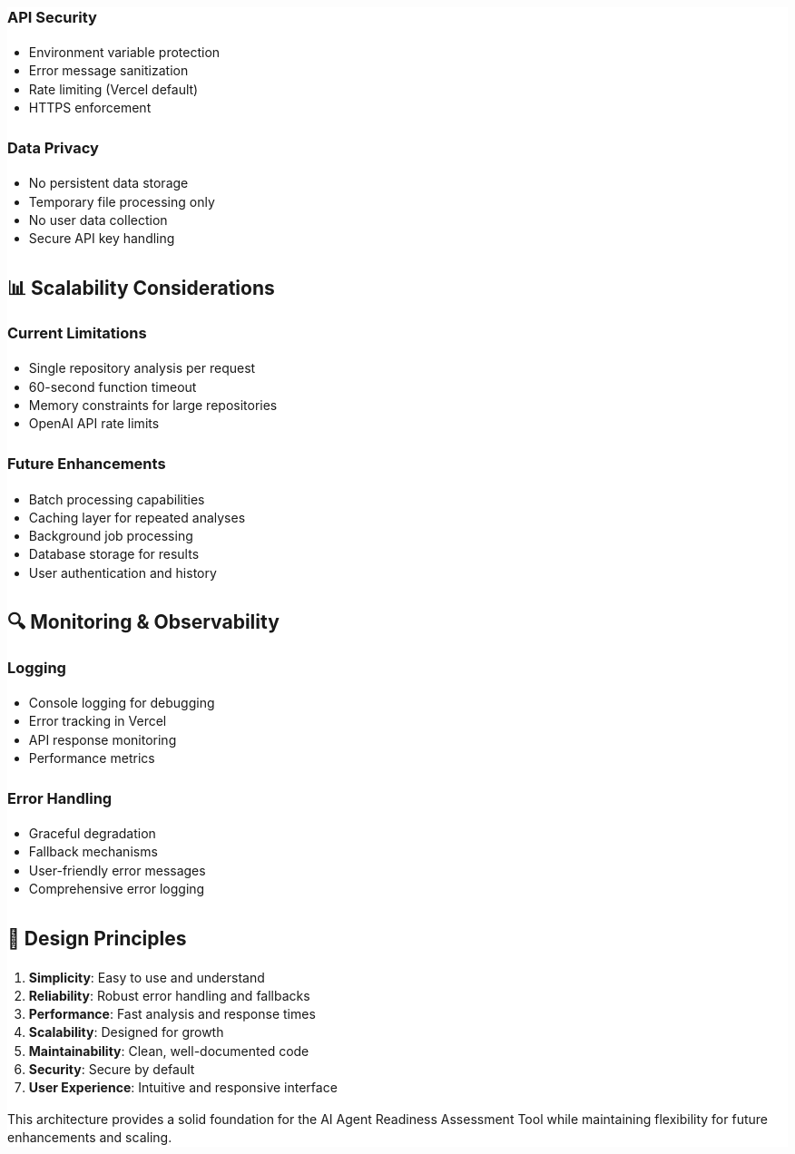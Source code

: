 ### API Security
- Environment variable protection
- Error message sanitization
- Rate limiting (Vercel default)
- HTTPS enforcement

### Data Privacy
- No persistent data storage
- Temporary file processing only
- No user data collection
- Secure API key handling

## 📊 Scalability Considerations

### Current Limitations
- Single repository analysis per request
- 60-second function timeout
- Memory constraints for large repositories
- OpenAI API rate limits

### Future Enhancements
- Batch processing capabilities
- Caching layer for repeated analyses
- Background job processing
- Database storage for results
- User authentication and history

## 🔍 Monitoring & Observability

### Logging
- Console logging for debugging
- Error tracking in Vercel
- API response monitoring
- Performance metrics

### Error Handling
- Graceful degradation
- Fallback mechanisms
- User-friendly error messages
- Comprehensive error logging

## 🎯 Design Principles

1. **Simplicity**: Easy to use and understand
2. **Reliability**: Robust error handling and fallbacks
3. **Performance**: Fast analysis and response times
4. **Scalability**: Designed for growth
5. **Maintainability**: Clean, well-documented code
6. **Security**: Secure by default
7. **User Experience**: Intuitive and responsive interface

This architecture provides a solid foundation for the AI Agent Readiness Assessment Tool while maintaining flexibility for future enhancements and scaling.